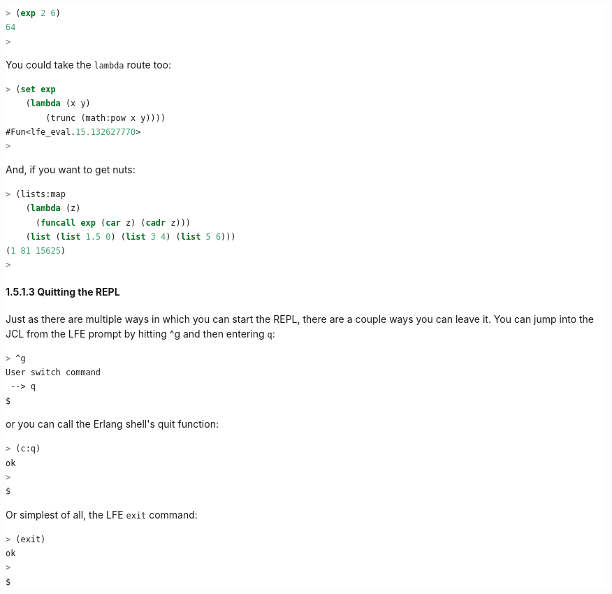 ```lisp
> (exp 2 6)
64
>
```

You could take the ``lambda`` route too:

```lisp
> (set exp
    (lambda (x y)
        (trunc (math:pow x y))))
#Fun<lfe_eval.15.132627770>
>
```

And, if you want to get nuts:

```lisp
> (lists:map
    (lambda (z)
      (funcall exp (car z) (cadr z)))
    (list (list 1.5 0) (list 3 4) (list 5 6)))
(1 81 15625)
>
```

#### 1.5.1.3 Quitting the REPL

Just as there are multiple ways in which you can start the REPL, there are a
couple ways you can leave it. You can jump into the JCL from the LFE prompt by
hitting ^g and then entering ``q``:

```lisp
> ^g
User switch command
 --> q
$
```

or you can call the Erlang shell's quit function:

```lisp
> (c:q)
ok
>
$
```

Or simplest of all, the LFE ``exit`` command:

```lisp
> (exit)
ok
>
$
```
